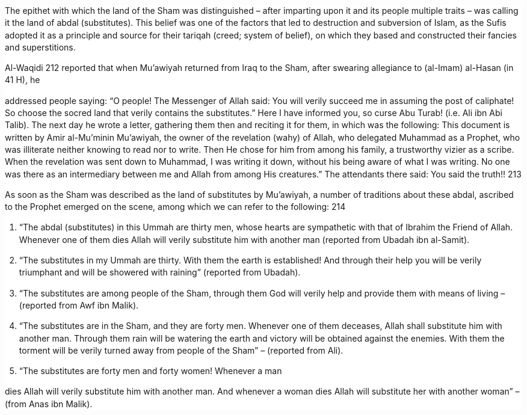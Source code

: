 The epithet with which the land of the Sham was distinguished – after
imparting upon it and its people multiple traits – was calling it the
land of abdal (substitutes). This belief was one of the factors that led
to destruction and subversion of Islam, as the Sufis adopted it as a
principle and source for their tariqah (creed; system of belief), on
which they based and constructed their fancies and superstitions.

Al-Waqidi <span id="_anchor_212"></span>212 reported that when Mu’awiyah
returned from Iraq to the Sham, after swearing allegiance to (al-Imam)
al-Hasan (in 41 H), he

addressed people saying: “O people! The Messenger of Allah said: You
will verily succeed me in assuming the post of caliphate! So choose the
socred land that verily contains the substitutes.” Here I have informed
you, so curse Abu Turab! (i.e. Ali ibn Abi Talib). The next day he wrote
a letter, gathering them then and reciting it for them, in which was the
following: This document is written by Amir al-Mu’minin Mu’awiyah, the
owner of the revelation (wahy) of Allah, who delegated Muhammad as a
Prophet, who was illiterate neither knowing to read nor to write. Then
He chose for him from among his family, a trustworthy vizier as a
scribe. When the revelation was sent down to Muhammad, I was writing it
down, without his being aware of what I was writing. No one was there as
an intermediary between me and Allah from among His creatures.” The
attendants there said: You said the truth!! <span
id="_anchor_213"></span>213

As soon as the Sham was described as the land of substitutes by
Mu’awiyah, a number of traditions about these abdal, ascribed to the
Prophet emerged on the scene, among which we can refer to the following:
<span id="_anchor_214"></span>214

1. “The abdal (substitutes) in this Ummah are thirty men, whose hearts
are sympathetic with that of Ibrahim the Friend of Allah. Whenever one
of them dies Allah will verily substitute him with another man (reported
from Ubadah ibn al-Samit).

2. “The substitutes in my Ummah are thirty. With them the earth is
established! And through their help you will be verily triumphant and
will be showered with raining” (reported from Ubadah).

3. “The substitutes are among people of the Sham, through them God will
verily help and provide them with means of living – (reported from Awf
ibn Malik).

4. “The substitutes are in the Sham, and they are forty men. Whenever
one of them deceases, Allah shall substitute him with another man.
Through them rain will be watering the earth and victory will be
obtained against the enemies. With them the torment will be verily
turned away from people of the Sham” – (reported from Ali).

5. “The substitutes are forty men and forty women! Whenever a man

dies Allah will verily substitute him with another man. And whenever a
woman dies Allah will substitute her with another woman” – (from Anas
ibn Malik).
